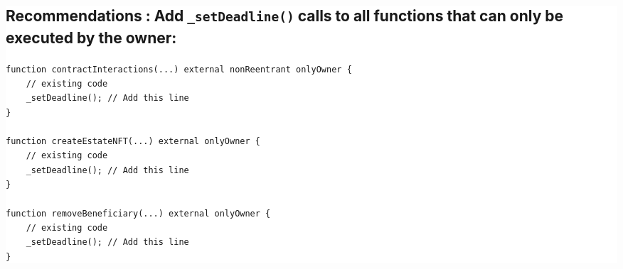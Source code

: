 ## Recommendations : Add `_setDeadline()` calls to all functions that can only be executed by the owner:&#x20;

```Solidity
function contractInteractions(...) external nonReentrant onlyOwner {
    // existing code
    _setDeadline(); // Add this line
}

function createEstateNFT(...) external onlyOwner {
    // existing code
    _setDeadline(); // Add this line
}

function removeBeneficiary(...) external onlyOwner {
    // existing code
    _setDeadline(); // Add this line
}
```





